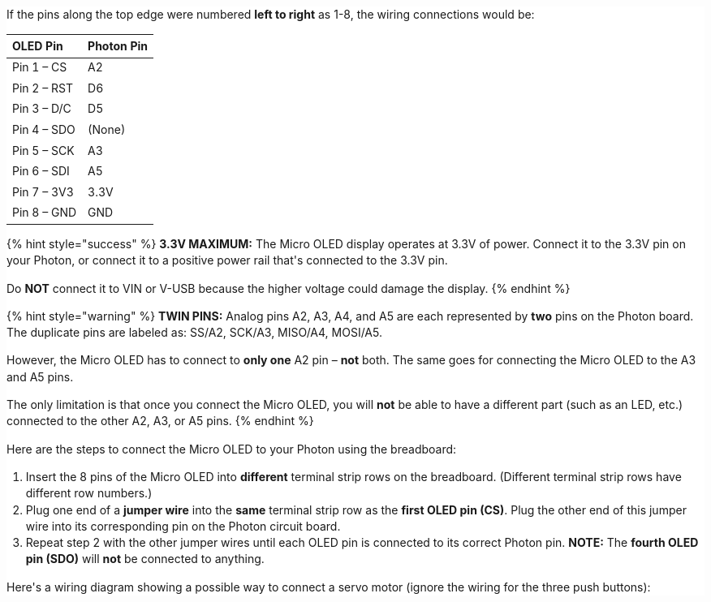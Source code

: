 If the pins along the top edge were numbered **left to right** as 1-8, the wiring connections would be:

| OLED Pin | Photon Pin |
| :--- | :--- |
| Pin 1 – CS | A2 |
| Pin 2 – RST | D6 |
| Pin 3 – D/C | D5 |
| Pin 4 – SDO | \(None\) |
| Pin 5 – SCK | A3 |
| Pin 6 – SDI | A5 |
| Pin 7 – 3V3 | 3.3V |
| Pin 8 – GND | GND |

{% hint style="success" %}
**3.3V MAXIMUM:**  The Micro OLED display operates at 3.3V of power. Connect it to the 3.3V pin on your Photon, or connect it to a positive power rail that's connected to the 3.3V pin.

Do **NOT** connect it to VIN or V-USB because the higher voltage could damage the display.
{% endhint %}

{% hint style="warning" %}
**TWIN PINS:** Analog pins A2, A3, A4, and A5 are each represented by **two** pins on the Photon board. The duplicate pins are labeled as: SS/A2, SCK/A3, MISO/A4, MOSI/A5.

However, the Micro OLED has to connect to **only one** A2 pin – **not** both. The same goes for connecting the Micro OLED to the A3 and A5 pins.

The only limitation is that once you connect the Micro OLED, you will **not** be able to have a different part \(such as an LED, etc.\) connected to the other A2, A3, or A5 pins.
{% endhint %}

Here are the steps to connect the Micro OLED to your Photon using the breadboard:

1. Insert the 8 pins of the Micro OLED into **different** terminal strip rows on the breadboard. \(Different terminal strip rows have different row numbers.\)
2. Plug one end of a **jumper wire** into the **same** terminal strip row as the **first OLED pin \(CS\)**. Plug the other end of this jumper wire into its corresponding pin on the Photon circuit board.
3. Repeat step 2 with the other jumper wires until each OLED pin is connected to its correct Photon pin. **NOTE:** The **fourth OLED pin \(SDO\)** will **not** be connected to anything.

Here's a wiring diagram showing a possible way to connect a servo motor \(ignore the wiring for the three push buttons\):
